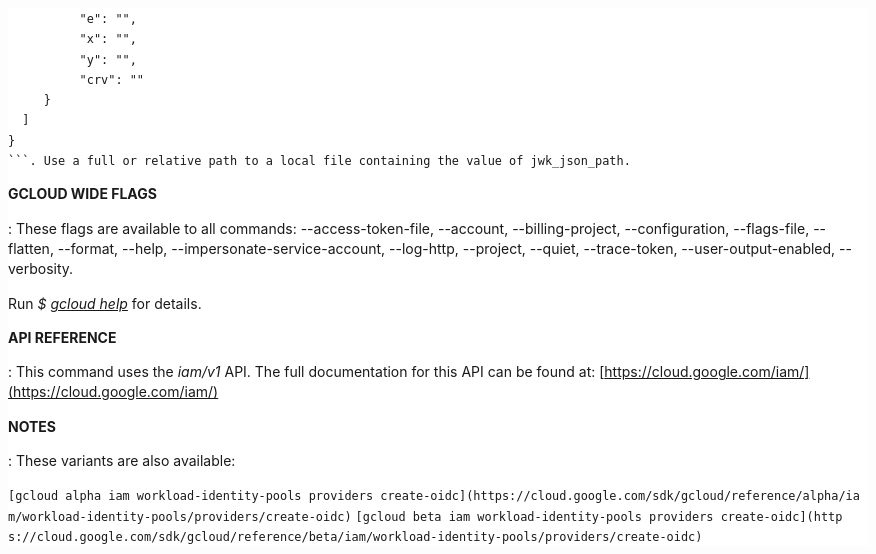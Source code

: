 ```
          "e": "",
          "x": "",
          "y": "",
          "crv": ""
     }
  ]
}
```. Use a full or relative path to a local file containing the value of jwk_json_path.
```

**GCLOUD WIDE FLAGS**

: These flags are available to all commands: --access-token-file, --account, --billing-project, --configuration, --flags-file, --flatten, --format, --help, --impersonate-service-account, --log-http, --project, --quiet, --trace-token, --user-output-enabled, --verbosity.

Run *$ [gcloud help](https://cloud.google.com/sdk/gcloud/reference)* for details.

**API REFERENCE**

: This command uses the *iam/v1* API. The full documentation for this API can be found at: [https://cloud.google.com/iam/](https://cloud.google.com/iam/)

**NOTES**

: These variants are also available:

`[gcloud alpha iam workload-identity-pools providers create-oidc](https://cloud.google.com/sdk/gcloud/reference/alpha/iam/workload-identity-pools/providers/create-oidc)`
`[gcloud beta iam workload-identity-pools providers create-oidc](https://cloud.google.com/sdk/gcloud/reference/beta/iam/workload-identity-pools/providers/create-oidc)`